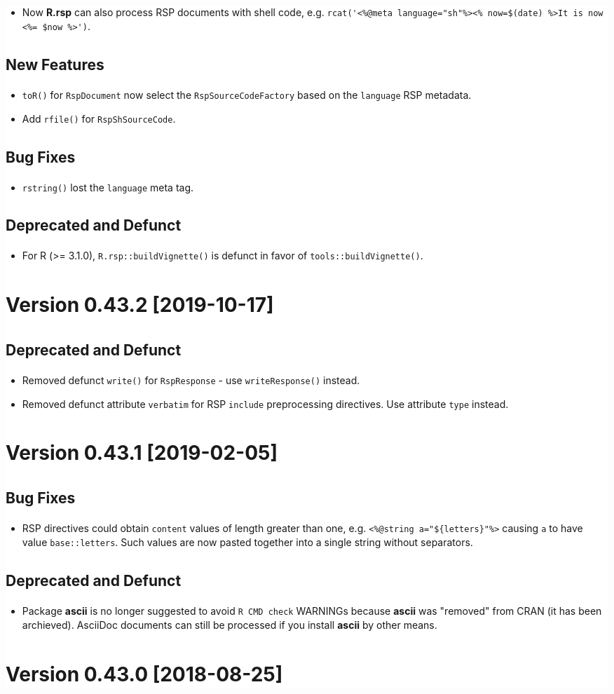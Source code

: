  * Now **R.rsp** can also process RSP documents with shell code, e.g.
   `rcat('<%@meta language="sh"%><% now=$(date) %>It is now <%= $now
   %>')`.

## New Features

 * `toR()` for `RspDocument` now select the `RspSourceCodeFactory`
   based on the `language` RSP metadata.
   
 * Add `rfile()` for `RspShSourceCode`.
 
## Bug Fixes

 * `rstring()` lost the `language` meta tag.

## Deprecated and Defunct

 * For R (>= 3.1.0), `R.rsp::buildVignette()` is defunct in favor of
   `tools::buildVignette()`.
   
   
# Version 0.43.2 [2019-10-17]

## Deprecated and Defunct

 * Removed defunct `write()` for `RspResponse` - use `writeResponse()`
   instead.

 * Removed defunct attribute `verbatim` for RSP `include` preprocessing
   directives. Use attribute `type` instead.


# Version 0.43.1 [2019-02-05]

## Bug Fixes

 * RSP directives could obtain `content` values of length greater than
   one, e.g. `<%@string a="${letters}"%>` causing `a` to have value
   `base::letters`.  Such values are now pasted together into a single
   string without separators.
 
## Deprecated and Defunct

 * Package **ascii** is no longer suggested to avoid `R CMD check`
   WARNINGs because **ascii** was "removed" from CRAN (it has been
   archieved).  AsciiDoc documents can still be processed if you
   install **ascii** by other means.
 

# Version 0.43.0 [2018-08-25]
